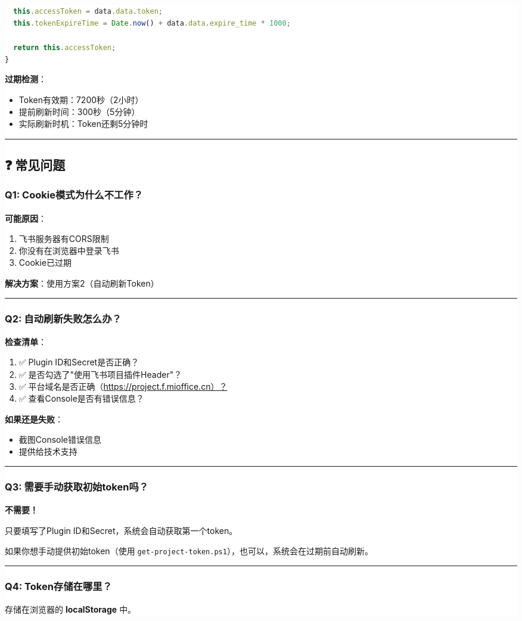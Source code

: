 ```typescript
  this.accessToken = data.data.token;
  this.tokenExpireTime = Date.now() + data.data.expire_time * 1000;

  return this.accessToken;
}
```

**过期检测**：
- Token有效期：7200秒（2小时）
- 提前刷新时间：300秒（5分钟）
- 实际刷新时机：Token还剩5分钟时

---

## ❓ 常见问题

### Q1: Cookie模式为什么不工作？

**可能原因**：
1. 飞书服务器有CORS限制
2. 你没有在浏览器中登录飞书
3. Cookie已过期

**解决方案**：使用方案2（自动刷新Token）

---

### Q2: 自动刷新失败怎么办？

**检查清单**：
1. ✅ Plugin ID和Secret是否正确？
2. ✅ 是否勾选了"使用飞书项目插件Header"？
3. ✅ 平台域名是否正确（https://project.f.mioffice.cn）？
4. ✅ 查看Console是否有错误信息？

**如果还是失败**：
- 截图Console错误信息
- 提供给技术支持

---

### Q3: 需要手动获取初始token吗？

**不需要！**

只要填写了Plugin ID和Secret，系统会自动获取第一个token。

如果你想手动提供初始token（使用 `get-project-token.ps1`），也可以，系统会在过期前自动刷新。

---

### Q4: Token存储在哪里？

存储在浏览器的 **localStorage** 中。
